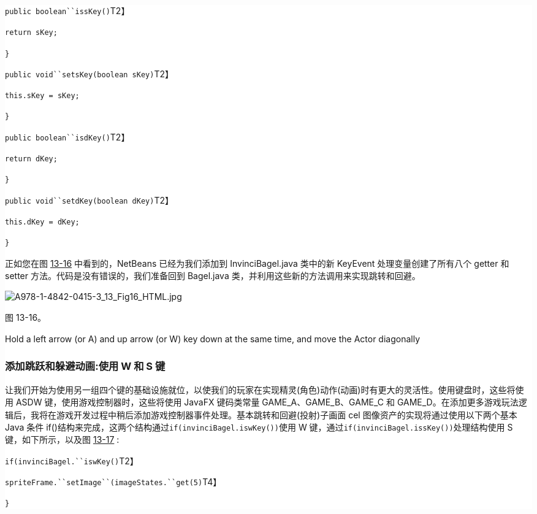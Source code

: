`public boolean``issKey()`T2】

```
return sKey;
```

```
}
```

`public void``setsKey(boolean sKey)`T2】

```
this.sKey = sKey;
```

```
}
```

`public boolean``isdKey()`T2】

```
return dKey;
```

```
}
```

`public void``setdKey(boolean dKey)`T2】

```
this.dKey = dKey;
```

```
}
```

正如您在图 [13-16](#Fig16) 中看到的，NetBeans 已经为我们添加到 InvinciBagel.java 类中的新 KeyEvent 处理变量创建了所有八个 getter 和 setter 方法。代码是没有错误的，我们准备回到 Bagel.java 类，并利用这些新的方法调用来实现跳转和回避。

![A978-1-4842-0415-3_13_Fig16_HTML.jpg](A978-1-4842-0415-3_13_Fig16_HTML.jpg)

图 13-16。

Hold a left arrow (or A) and up arrow (or W) key down at the same time, and move the Actor diagonally

### 添加跳跃和躲避动画:使用 W 和 S 键

让我们开始为使用另一组四个键的基础设施就位，以使我们的玩家在实现精灵(角色)动作(动画)时有更大的灵活性。使用键盘时，这些将使用 ASDW 键，使用游戏控制器时，这些将使用 JavaFX 键码类常量 GAME_A、GAME_B、GAME_C 和 GAME_D。在添加更多游戏玩法逻辑后，我将在游戏开发过程中稍后添加游戏控制器事件处理。基本跳转和回避(投射)子画面 cel 图像资产的实现将通过使用以下两个基本 Java 条件 if()结构来完成，这两个结构通过`if(invinciBagel.iswKey())`使用 W 键，通过`if(invinciBagel.issKey())`处理结构使用 S 键，如下所示，以及图 [13-17](#Fig17) :

`if(invinciBagel.``iswKey()`T2】

`spriteFrame.``setImage``(imageStates.``get(5)`T4】

```
}
```
